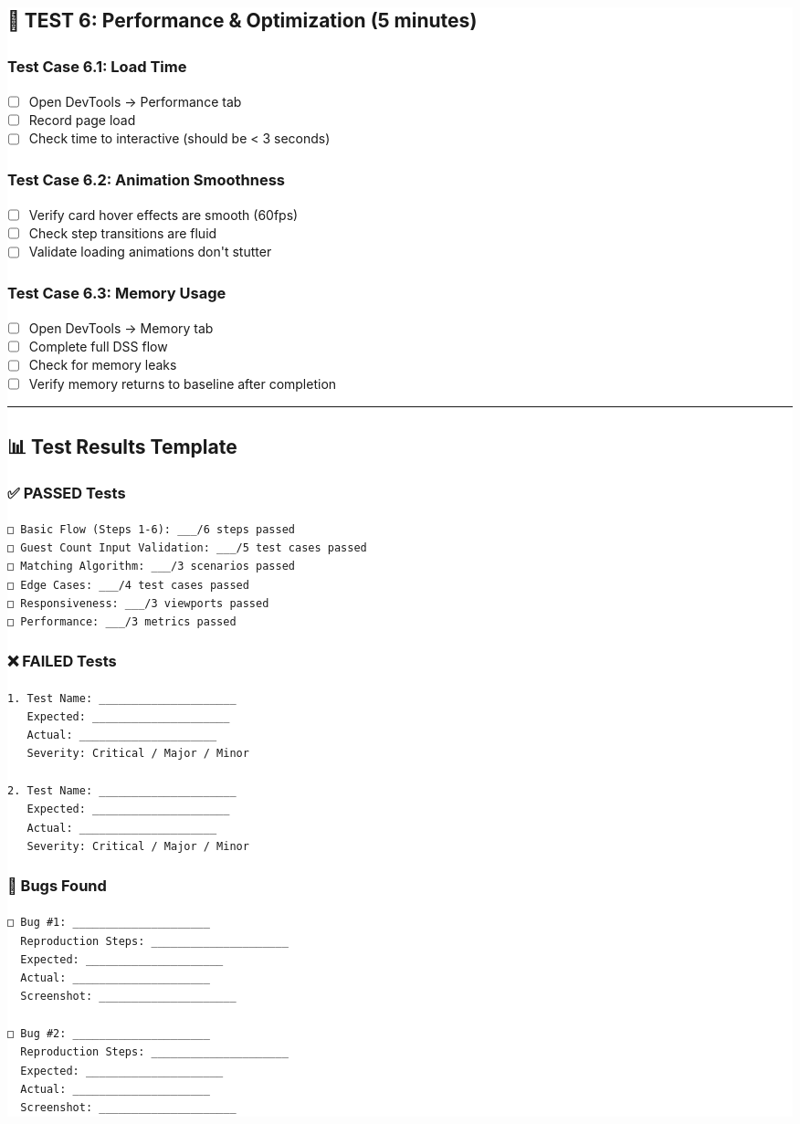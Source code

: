 
## 🧪 TEST 6: Performance & Optimization (5 minutes)

### Test Case 6.1: Load Time
- [ ] Open DevTools → Performance tab
- [ ] Record page load
- [ ] Check time to interactive (should be < 3 seconds)

### Test Case 6.2: Animation Smoothness
- [ ] Verify card hover effects are smooth (60fps)
- [ ] Check step transitions are fluid
- [ ] Validate loading animations don't stutter

### Test Case 6.3: Memory Usage
- [ ] Open DevTools → Memory tab
- [ ] Complete full DSS flow
- [ ] Check for memory leaks
- [ ] Verify memory returns to baseline after completion

---

## 📊 Test Results Template

### ✅ PASSED Tests
```
□ Basic Flow (Steps 1-6): ___/6 steps passed
□ Guest Count Input Validation: ___/5 test cases passed
□ Matching Algorithm: ___/3 scenarios passed
□ Edge Cases: ___/4 test cases passed
□ Responsiveness: ___/3 viewports passed
□ Performance: ___/3 metrics passed
```

### ❌ FAILED Tests
```
1. Test Name: _____________________
   Expected: _____________________
   Actual: _____________________
   Severity: Critical / Major / Minor
   
2. Test Name: _____________________
   Expected: _____________________
   Actual: _____________________
   Severity: Critical / Major / Minor
```

### 🐛 Bugs Found
```
□ Bug #1: _____________________
  Reproduction Steps: _____________________
  Expected: _____________________
  Actual: _____________________
  Screenshot: _____________________

□ Bug #2: _____________________
  Reproduction Steps: _____________________
  Expected: _____________________
  Actual: _____________________
  Screenshot: _____________________
```
